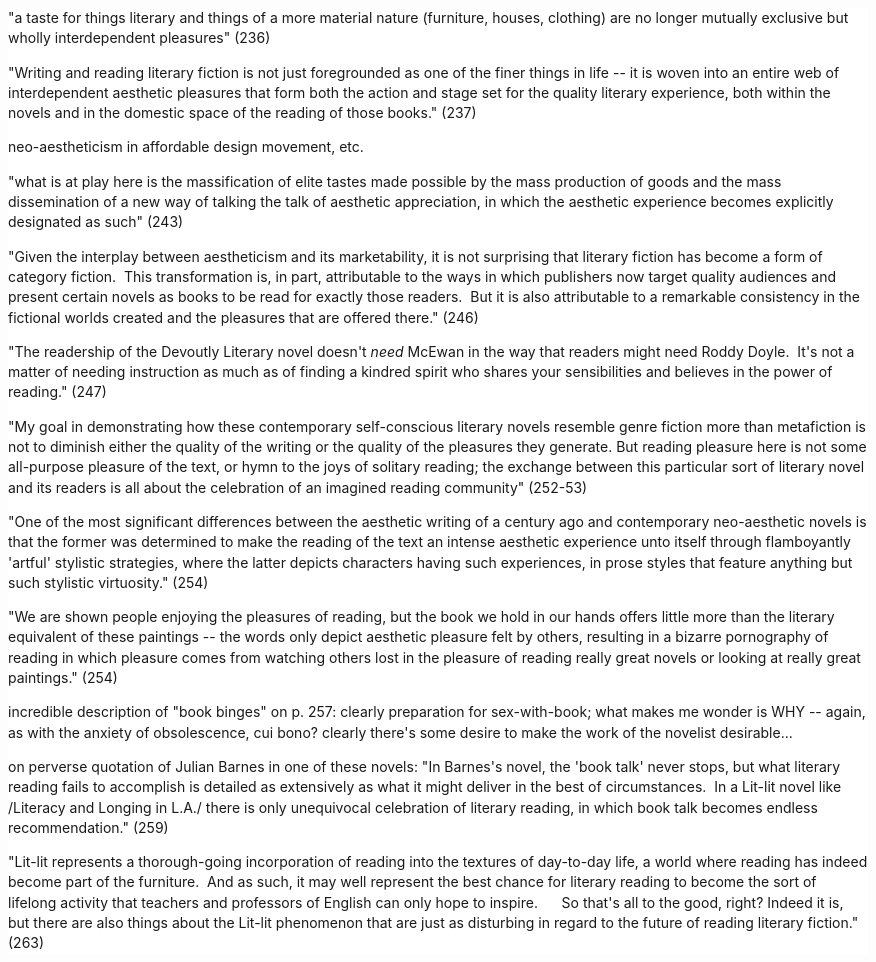 "a taste for things literary and things of a more material nature (furniture, houses, clothing) are no longer mutually exclusive but wholly interdependent pleasures" (236)

"Writing and reading literary fiction is not just foregrounded as one of the finer things in life -- it is woven into an entire web of interdependent aesthetic pleasures that form both the action and stage set for the quality literary experience, both within the novels and in the domestic space of the reading of those books." (237)

neo-aestheticism in affordable design movement, etc.

"what is at play here is the massification of elite tastes made possible by the mass production of goods and the mass dissemination of a new way of talking the talk of aesthetic appreciation, in which the aesthetic experience becomes explicitly designated as such" (243)

"Given the interplay between aestheticism and its marketability, it is not surprising that literary fiction has become a form of category fiction.  This transformation is, in part, attributable to the ways in which publishers now target quality audiences and present certain novels as books to be read for exactly those readers.  But it is also attributable to a remarkable consistency in the fictional worlds created and the pleasures that are offered there." (246)

"The readership of the Devoutly Literary novel doesn't *need* McEwan in the way that readers might need Roddy Doyle.  It's not a matter of needing instruction as much as of finding a kindred spirit who shares your sensibilities and believes in the power of reading." (247)

"My goal in demonstrating how these contemporary self-conscious literary novels resemble genre fiction more than metafiction is not to diminish either the quality of the writing or the quality of the pleasures they generate. But reading pleasure here is not some all-purpose pleasure of the text, or hymn to the joys of solitary reading; the exchange between this particular sort of literary novel and its readers is all about the celebration of an imagined reading community" (252-53)

"One of the most significant differences between the aesthetic writing of a century ago and contemporary neo-aesthetic novels is that the former was determined to make the reading of the text an intense aesthetic experience unto itself through flamboyantly 'artful' stylistic strategies, where the latter depicts characters having such experiences, in prose styles that feature anything but such stylistic virtuosity." (254)

"We are shown people enjoying the pleasures of reading, but the book we hold in our hands offers little more than the literary equivalent of these paintings -- the words only depict aesthetic pleasure felt by others, resulting in a bizarre pornography of reading in which pleasure comes from watching others lost in the pleasure of reading really great novels or looking at really great paintings." (254)

incredible description of "book binges" on p. 257: clearly preparation for sex-with-book; what makes me wonder is WHY -- again, as with the anxiety of obsolescence, cui bono? clearly there's some desire to make the work of the novelist desirable...

on perverse quotation of Julian Barnes in one of these novels: "In Barnes's novel, the 'book talk' never stops, but what literary reading fails to accomplish is detailed as extensively as what it might deliver in the best of circumstances.  In a Lit-lit novel like /Literacy and Longing in L.A./ there is only unequivocal celebration of literary reading, in which book talk becomes endless recommendation." (259)

"Lit-lit represents a thorough-going incorporation of reading into the textures of day-to-day life, a world where reading has indeed become part of the furniture.  And as such, it may well represent the best chance for literary reading to become the sort of lifelong activity that teachers and professors of English can only hope to inspire.
     So that's all to the good, right? Indeed it is, but there are also things about the Lit-lit phenomenon that are just as disturbing in regard to the future of reading literary fiction." (263)
 